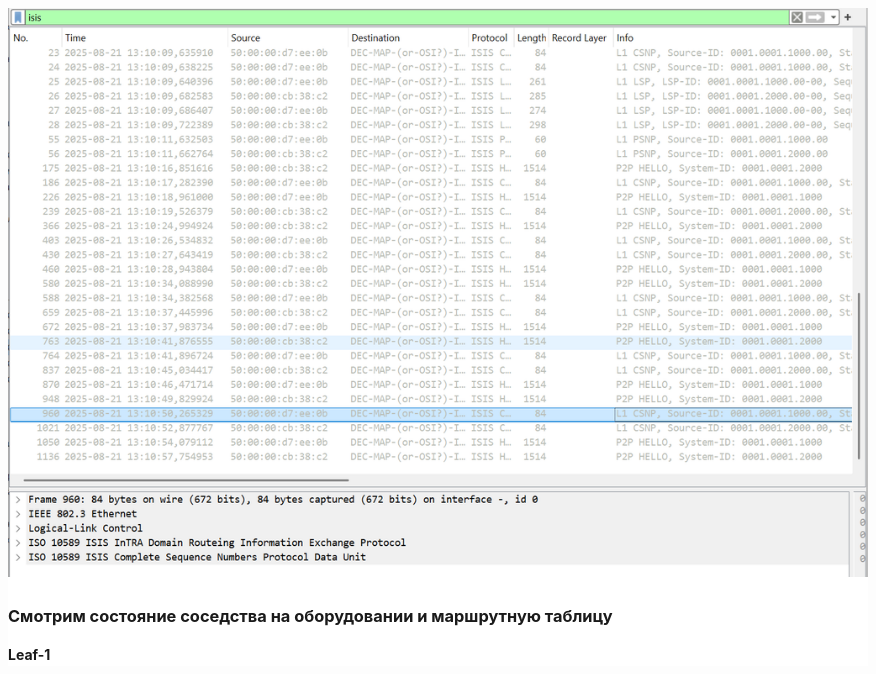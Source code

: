 ![ISIS_full.png](ISIS_full.png)

### Смотрим состояние соседства на оборудовании и маршрутную таблицу

**Leaf-1**
